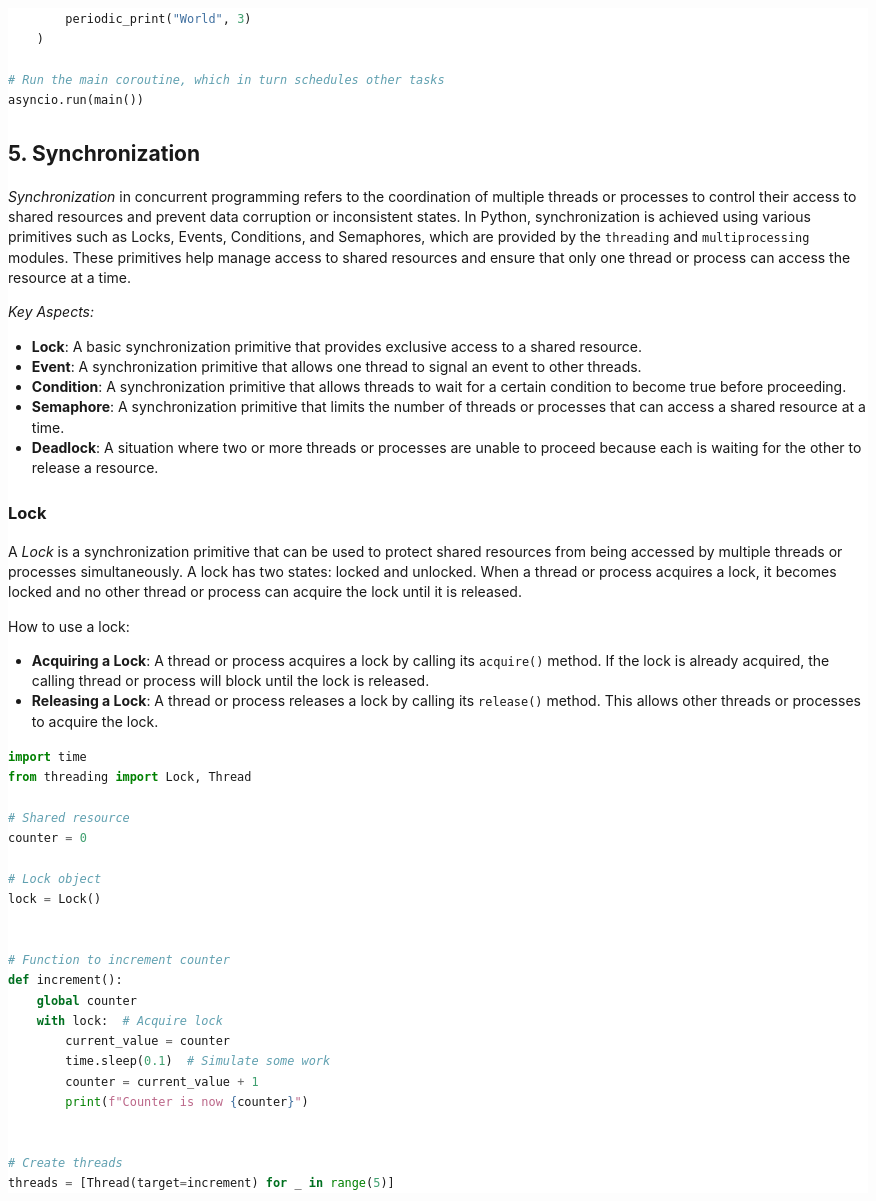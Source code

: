 ```python
        periodic_print("World", 3)
    )

# Run the main coroutine, which in turn schedules other tasks
asyncio.run(main())
```

## 5. Synchronization <a id="synchronization"></a>

_Synchronization_ in concurrent programming refers to the coordination of multiple threads or processes to control their access to shared resources and prevent data corruption or inconsistent states. In Python, synchronization is achieved using various primitives such as Locks, Events, Conditions, and Semaphores, which are provided by the `threading` and `multiprocessing` modules. These primitives help manage access to shared resources and ensure that only one thread or process can access the resource at a time.

_Key Aspects:_

- **Lock**: A basic synchronization primitive that provides exclusive access to a shared resource.
- **Event**: A synchronization primitive that allows one thread to signal an event to other threads.
- **Condition**: A synchronization primitive that allows threads to wait for a certain condition to become true before proceeding.
- **Semaphore**: A synchronization primitive that limits the number of threads or processes that can access a shared resource at a time.
- **Deadlock**: A situation where two or more threads or processes are unable to proceed because each is waiting for the other to release a resource.

### Lock <a id="lock"></a>

A _Lock_ is a synchronization primitive that can be used to protect shared resources from being accessed by multiple threads or processes simultaneously. A lock has two states: locked and unlocked. When a thread or process acquires a lock, it becomes locked and no other thread or process can acquire the lock until it is released.

How to use a lock:

- **Acquiring a Lock**: A thread or process acquires a lock by calling its `acquire()` method. If the lock is already acquired, the calling thread or process will block until the lock is released.
- **Releasing a Lock**: A thread or process releases a lock by calling its `release()` method. This allows other threads or processes to acquire the lock.


```python
import time
from threading import Lock, Thread

# Shared resource
counter = 0

# Lock object
lock = Lock()


# Function to increment counter
def increment():
    global counter
    with lock:  # Acquire lock
        current_value = counter
        time.sleep(0.1)  # Simulate some work
        counter = current_value + 1
        print(f"Counter is now {counter}")


# Create threads
threads = [Thread(target=increment) for _ in range(5)]
```